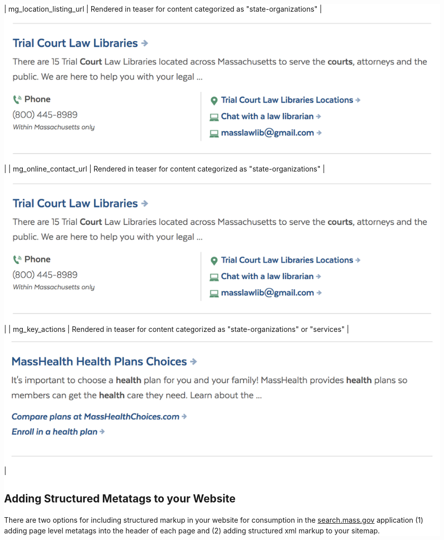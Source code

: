 | mg\_location\_listing\_url | Rendered in teaser for content categorized as "state-organizations" | ![Example Results Teaser with the Location Listing Rendered](../.gitbook/assets/screen-shot-2018-05-30-at-10.39.21-am-4.png) |
| mg\_online\_contact\_url | Rendered in teaser for content categorized as "state-organizations" | ![Example Results Teaser with the Online Contacts Rendered](../.gitbook/assets/screen-shot-2018-05-30-at-10.39.21-am-4.png) |
| mg\_key\_actions | Rendered in teaser for content categorized as "state-organizations" or "services" | ![Example Results Teaser with Key Actions Rendered](../.gitbook/assets/screen-shot-2018-05-30-at-10.38.50-am-2.png) |

## Adding Structured Metatags to your Website

There are two options for including structured markup in your website for consumption in the [search.mass.gov](https://search.mass.gov) application \(1\) adding page level metatags into the header of each page and \(2\) adding structured xml markup to your sitemap.
